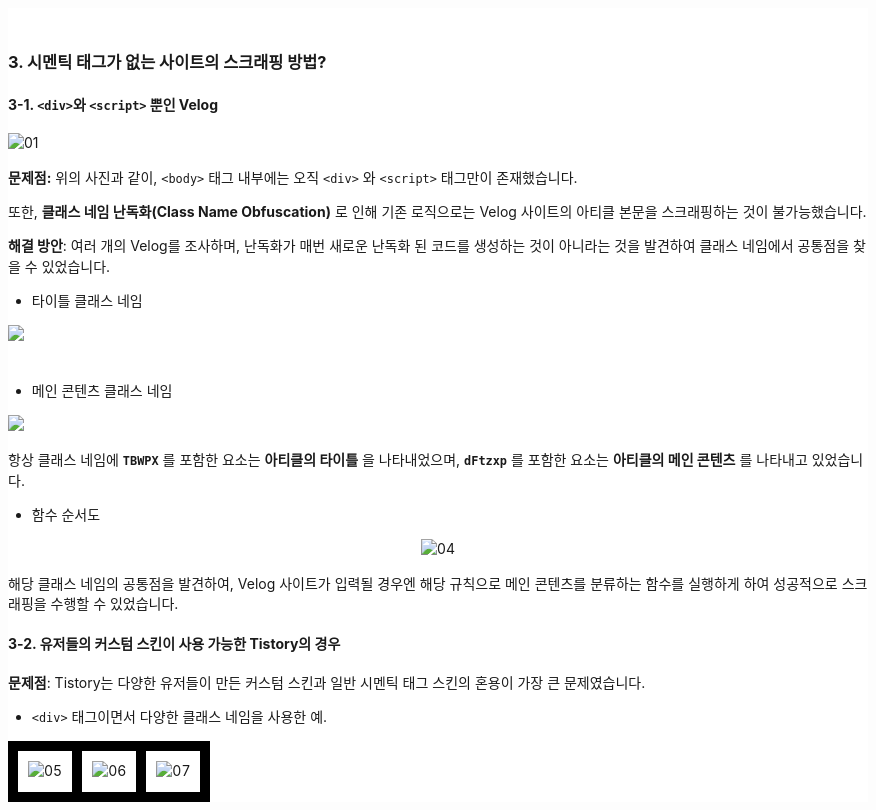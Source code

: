 <br/>

### **3. 시멘틱 태그가 없는 사이트의 스크래핑 방법?**
  
  #### 3-1. `<div>`와 `<script>` 뿐인 Velog
  
  <img width="600" alt="01" src="https://github.com/user-attachments/assets/1999c340-b38b-4d21-b3bc-6c0ef01b0ac1">
  
  **문제점:** 위의 사진과 같이, `<body>` 태그 내부에는 오직 `<div>` 와 `<script>` 태그만이 존재했습니다.
  
   또한, **클래스 네임 난독화(Class Name Obfuscation)** 로 인해 기존 로직으로는 Velog 사이트의 아티클 본문을 스크래핑하는 것이 불가능했습니다.
  
  **해결 방안**: 여러 개의 Velog를 조사하며, 난독화가 매번 새로운 난독화 된 코드를 생성하는 것이 아니라는 것을 발견하여 클래스 네임에서 공통점을 찾을 수 있었습니다.
  
  - 타이틀 클래스 네임
  
  <img width="600" src="https://github.com/user-attachments/assets/2b5b9b5e-de10-43a0-a1af-13bf0b67f0ce">

  <br/>
  <br/>
  
  - 메인 콘텐츠 클래스 네임
  
  <img width="600" src="https://github.com/user-attachments/assets/03c19b23-1e99-41eb-ad12-bb13e982ca5a">
  
  항상 클래스 네임에 **`TBWPX`** 를 포함한 요소는 **아티클의 타이틀** 을 나타내었으며, **`dFtzxp`** 를 포함한 요소는 **아티클의 메인 콘텐츠** 를 나타내고 있었습니다.
  
  - 함수 순서도
    
  <div align="center">
    <img width="800" alt="04" src="https://github.com/user-attachments/assets/9e06a8be-28d3-4347-9a29-56ead32b5024">
  </div>
  
  해당 클래스 네임의 공통점을 발견하여, Velog 사이트가 입력될 경우엔 해당 규칙으로 메인 콘텐츠를 분류하는 함수를 실행하게 하여 성공적으로 스크래핑을 수행할 수 있었습니다.
  
  #### 3-2. 유저들의 커스텀 스킨이 사용 가능한 Tistory의 경우
  
  **문제점**: Tistory는 다양한 유저들이 만든 커스텀 스킨과 일반 시멘틱 태그 스킨의 혼용이 가장 큰 문제였습니다.
  
  - `<div>` 태그이면서 다양한 클래스 네임을 사용한 예.


<table>
  <tr>
    <td align="center" style="border: 10px solid black; padding: 10px;">
      <img width="300" alt="05" src="https://github.com/user-attachments/assets/c1c01850-6a48-4e82-adcb-1ec61f3d257c" />
    </td>
    <td align="center" style="border: 10px solid black; padding: 10px;">
      <img width="300" alt="06" src="https://github.com/user-attachments/assets/3cc5ad45-b0d5-4b9c-8133-489c0bdf63c5" />
    </td>
    <td align="center" style="border: 10px solid black; padding: 10px;">
      <img width="300" alt="07" src="https://github.com/user-attachments/assets/a34ef152-c82c-4041-8e95-833c357038b6" />
    </td>
  </tr>
</table>

